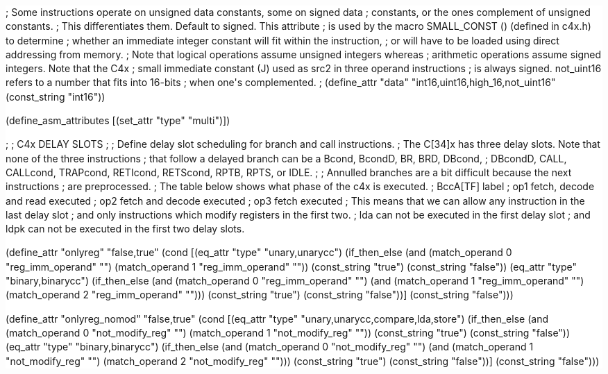 
; Some instructions operate on unsigned data constants, some on signed data
; constants, or the ones complement of unsigned constants.
; This differentiates them.  Default to signed.  This attribute
; is used by the macro SMALL_CONST () (defined in c4x.h) to determine
; whether an immediate integer constant will fit within the instruction,
; or will have to be loaded using direct addressing from memory.
; Note that logical operations assume unsigned integers whereas
; arithmetic operations assume signed integers.  Note that the C4x
; small immediate constant (J) used as src2 in three operand instructions
; is always signed.  not_uint16 refers to a number that fits into 16-bits
; when one's complemented.
;
(define_attr "data" "int16,uint16,high_16,not_uint16" (const_string "int16"))

(define_asm_attributes
  [(set_attr "type" "multi")])

;
; C4x DELAY SLOTS
;
; Define delay slot scheduling for branch and call instructions.
; The C[34]x has three delay slots. Note that none of the three instructions
; that follow a delayed branch can be a Bcond, BcondD, BR, BRD, DBcond,
; DBcondD, CALL, CALLcond, TRAPcond, RETIcond, RETScond, RPTB, RPTS, or IDLE.
;
; Annulled branches are a bit difficult because the next instructions
; are preprocessed.
; The table below shows what phase of the c4x is executed.
;        BccA[TF] label
;        op1             fetch, decode and read executed
;        op2             fetch and decode executed
;        op3             fetch executed
; This means that we can allow any instruction in the last delay slot
; and only instructions which modify registers in the first two. 
; lda can not be executed in the first delay slot 
; and ldpk can not be executed in the first two delay slots.

(define_attr "onlyreg" "false,true"
       (cond [(eq_attr "type" "unary,unarycc")
                       (if_then_else (and (match_operand 0 "reg_imm_operand" "")
                                          (match_operand 1 "reg_imm_operand" ""))
                                     (const_string "true") (const_string "false"))
              (eq_attr "type" "binary,binarycc")
                       (if_then_else (and (match_operand 0 "reg_imm_operand" "")
                                          (and (match_operand 1 "reg_imm_operand" "")
                                               (match_operand 2 "reg_imm_operand" "")))
                                     (const_string "true") (const_string "false"))]
             (const_string "false")))

(define_attr "onlyreg_nomod" "false,true"
       (cond [(eq_attr "type" "unary,unarycc,compare,lda,store")
                       (if_then_else (and (match_operand 0 "not_modify_reg" "")
                                          (match_operand 1 "not_modify_reg" ""))
                                     (const_string "true") (const_string "false"))
              (eq_attr "type" "binary,binarycc")
                       (if_then_else (and (match_operand 0 "not_modify_reg" "")
                                          (and (match_operand 1 "not_modify_reg" "")
                                               (match_operand 2 "not_modify_reg" "")))
                                     (const_string "true") (const_string "false"))]
             (const_string "false")))

